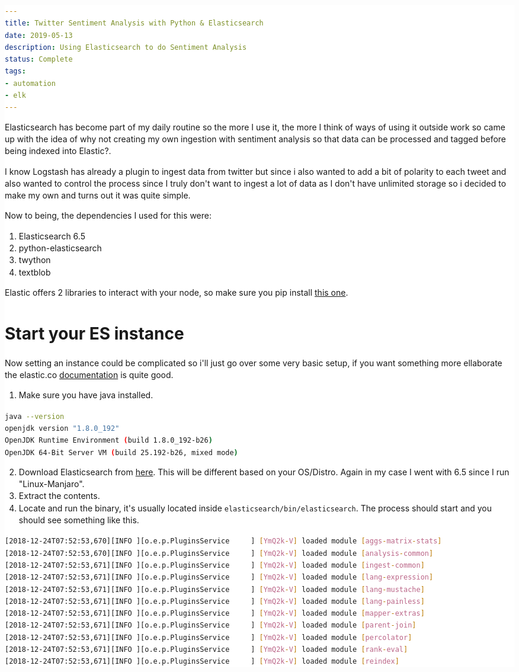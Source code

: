 ```yaml
---
title: Twitter Sentiment Analysis with Python & Elasticsearch
date: 2019-05-13
description: Using Elasticsearch to do Sentiment Analysis
status: Complete
tags: 
- automation
- elk
---
```


Elasticsearch has become part of my daily routine so the more I use it, the more I think of ways of using it outside work so came up with the idea of why not creating my own ingestion with sentiment analysis so that data can be processed and tagged before being indexed into Elastic?.

I know Logstash has already a plugin to ingest data from twitter but since i also wanted to add a bit of polarity to each tweet and also wanted to control the process since I truly don't want to ingest a lot of data as I don't have unlimited storage so i decided to make my own and turns out it was quite simple.

Now to being, the dependencies I used for this were:

1. Elasticsearch 6.5
2. python-elasticsearch
3. twython
4. textblob

Elastic offers 2 libraries to interact with your node, so make sure you pip install [this one](https://elasticsearch-py.readthedocs.io/en/master/).

# Start your ES instance

Now setting an instance could be complicated so i'll just go over some very basic setup, if you want something more ellaborate the elastic.co [documentation](https://www.elastic.co/guide/en/elasticsearch/reference/6.5/getting-started.html) is quite good.

1.  Make sure you have java installed.

```bash
java --version
openjdk version "1.8.0_192"
OpenJDK Runtime Environment (build 1.8.0_192-b26)
OpenJDK 64-Bit Server VM (build 25.192-b26, mixed mode)
```

2.  Download Elasticsearch from [here](https://www.elastic.co/downloads). This will be different based on your OS/Distro. Again in my case I went with 6.5 since I run "Linux-Manjaro".
3.  Extract the contents.
4.  Locate and run the binary, it's usually located inside `elasticsearch/bin/elasticsearch`. The process should start and you should see something like this.

```bash
[2018-12-24T07:52:53,670][INFO ][o.e.p.PluginsService     ] [YmQ2k-V] loaded module [aggs-matrix-stats]
[2018-12-24T07:52:53,670][INFO ][o.e.p.PluginsService     ] [YmQ2k-V] loaded module [analysis-common]
[2018-12-24T07:52:53,671][INFO ][o.e.p.PluginsService     ] [YmQ2k-V] loaded module [ingest-common]
[2018-12-24T07:52:53,671][INFO ][o.e.p.PluginsService     ] [YmQ2k-V] loaded module [lang-expression]
[2018-12-24T07:52:53,671][INFO ][o.e.p.PluginsService     ] [YmQ2k-V] loaded module [lang-mustache]
[2018-12-24T07:52:53,671][INFO ][o.e.p.PluginsService     ] [YmQ2k-V] loaded module [lang-painless]
[2018-12-24T07:52:53,671][INFO ][o.e.p.PluginsService     ] [YmQ2k-V] loaded module [mapper-extras]
[2018-12-24T07:52:53,671][INFO ][o.e.p.PluginsService     ] [YmQ2k-V] loaded module [parent-join]
[2018-12-24T07:52:53,671][INFO ][o.e.p.PluginsService     ] [YmQ2k-V] loaded module [percolator]
[2018-12-24T07:52:53,671][INFO ][o.e.p.PluginsService     ] [YmQ2k-V] loaded module [rank-eval]
[2018-12-24T07:52:53,671][INFO ][o.e.p.PluginsService     ] [YmQ2k-V] loaded module [reindex]
```